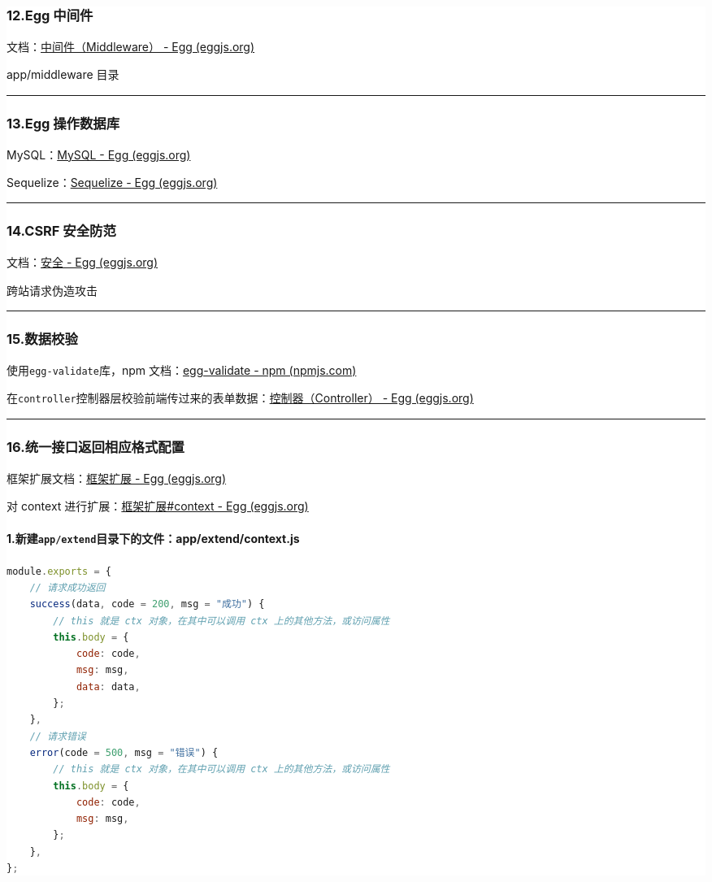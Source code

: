 
### 12.Egg 中间件

文档：[中间件（Middleware） - Egg (eggjs.org)](https://www.eggjs.org/zh-CN/basics/middleware)

app/middleware 目录

---

### 13.Egg 操作数据库

MySQL：[MySQL - Egg (eggjs.org)](https://www.eggjs.org/zh-CN/tutorials/mysql)

Sequelize：[Sequelize - Egg (eggjs.org)](https://www.eggjs.org/zh-CN/tutorials/sequelize)

---

### 14.CSRF 安全防范

文档：[安全 - Egg (eggjs.org)](https://www.eggjs.org/zh-CN/core/security#%E5%AE%89%E5%85%A8%E5%A8%81%E8%83%81-csrf-%E7%9A%84%E9%98%B2%E8%8C%83)

跨站请求伪造攻击

---

### 15.数据校验

使用`egg-validate`库，npm 文档：[egg-validate - npm (npmjs.com)](https://www.npmjs.com/package/egg-validate)

在`controller`控制器层校验前端传过来的表单数据：[控制器（Controller） - Egg (eggjs.org)](https://www.eggjs.org/zh-CN/basics/controller)

---

### 16.统一接口返回相应格式配置

框架扩展文档：[框架扩展 - Egg (eggjs.org)](https://www.eggjs.org/zh-CN/basics/extend)

对 context 进行扩展：[框架扩展#context - Egg (eggjs.org)](https://www.eggjs.org/zh-CN/basics/extend#context)

#### 1.新建`app/extend`目录下的文件：app/extend/context.js

```js
module.exports = {
	// 请求成功返回
	success(data, code = 200, msg = "成功") {
		// this 就是 ctx 对象，在其中可以调用 ctx 上的其他方法，或访问属性
		this.body = {
			code: code,
			msg: msg,
			data: data,
		};
	},
	// 请求错误
	error(code = 500, msg = "错误") {
		// this 就是 ctx 对象，在其中可以调用 ctx 上的其他方法，或访问属性
		this.body = {
			code: code,
			msg: msg,
		};
	},
};
```
